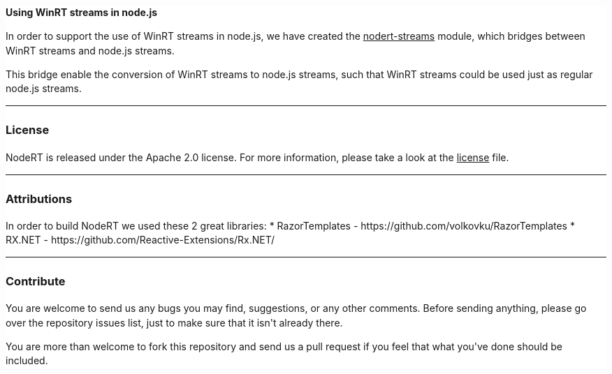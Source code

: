 <b>Using WinRT streams in node.js</b>

In order to support the use of WinRT streams in node.js, we have created the <a href="https://github.com/NodeRT/nodert-streams">nodert-streams</a> module, which bridges between WinRT streams and node.js streams.

This bridge enable the conversion of WinRT streams to node.js streams, such that WinRT streams could be used just as regular node.js streams.

-----------
<a name="License"></a> 
<H3>License</H3>
NodeRT is released under the Apache 2.0 license. 
For more information, please take a look at the <a href="./LICENSE">license</a> file.

-----------
<a name="Attributions"></a> 
<H3>Attributions</H3>
In order to build NodeRT we used these 2 great libraries:
* RazorTemplates - https://github.com/volkovku/RazorTemplates
* RX.NET - https://github.com/Reactive-Extensions/Rx.NET/

-----------
<a name="Contribute"></a> 
<H3>Contribute</H3>
You are welcome to send us any bugs you may find, suggestions, or any other comments.
Before sending anything, please go over the repository issues list, just to make sure that it isn't already there.

You are more than welcome to fork this repository and send us a pull request if you feel that what you've done should be included. 
